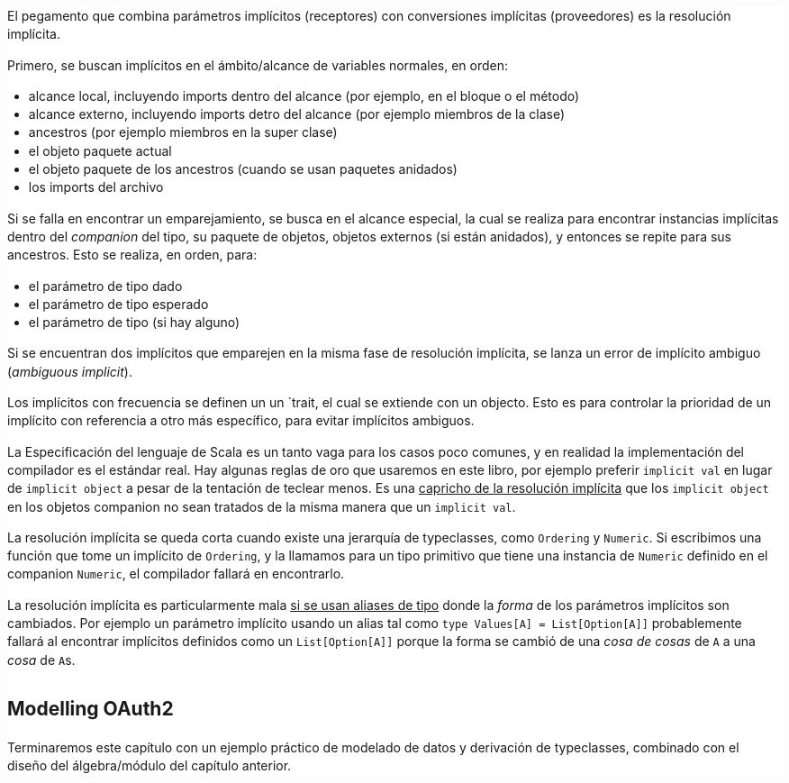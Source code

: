 El pegamento que combina parámetros implícitos (receptores) con conversiones implícitas
(proveedores) es la resolución implícita.

Primero, se buscan implícitos en el ámbito/alcance de variables normales, en orden:

- alcance local, incluyendo imports dentro del alcance (por ejemplo, en el bloque o el método)
- alcance externo, incluyendo imports detro del alcance (por ejemplo miembros de la clase)
- ancestros (por ejemplo miembros en la super clase)
- el objeto paquete actual
- el objeto paquete de los ancestros (cuando se usan paquetes anidados)
- los imports del archivo

Si se falla en encontrar un emparejamiento, se busca en el alcance especial, la cual se realiza para
encontrar instancias implícitas dentro del *companion* del tipo, su paquete de objetos, objetos
externos (si están anidados), y entonces se repite para sus ancestros. Esto se realiza, en orden,
para:

- el parámetro de tipo dado
- el parámetro de tipo esperado
- el parámetro de tipo (si hay alguno)

Si se encuentran dos implícitos que emparejen en la misma fase de resolución implícita, se lanza un
error de implícito ambiguo (*ambiguous implicit*).

Los implícitos con frecuencia se definen un un `trait, el cual se extiende con un objecto. Esto es
para controlar la prioridad de un implícito con referencia a otro más específico, para evitar
implícitos ambiguos.

La Especificación del lenguaje de Scala es un tanto vaga para los casos poco comunes, y en realidad
la implementación del compilador es el estándar real. Hay algunas reglas de oro que usaremos en
este libro, por ejemplo preferir `implicit val` en lugar de `implicit object` a pesar de la
tentación de teclear menos. Es una 
[capricho de la resolución implícita](https://github.com/scala/bug/issues/10411) que los
`implicit object` en los objetos companion no sean tratados de la misma manera que un
`implicit val`.

La resolución implícita se queda corta cuando existe una jerarquía de typeclasses, como `Ordering` y
`Numeric`. Si escribimos una función que tome un implícito de `Ordering`, y la llamamos para un tipo
primitivo que tiene una instancia de `Numeric` definido en el companion `Numeric`, el compilador
fallará en encontrarlo.

La resolución implícita es particularmente mala
[si se usan aliases de tipo](https://github.com/scala/bug/issues/10582) donde la *forma* de
los parámetros implícitos son cambiados. Por ejemplo un parámetro implícito usando un alias tal como
`type Values[A] = List[Option[A]]` probablemente fallará al encontrar implícitos definidos como un
`List[Option[A]]` porque la forma se cambió de una *cosa de cosas* de `A` a una *cosa* de `A`s.

## Modelling OAuth2

Terminaremos este capítulo con un ejemplo práctico de modelado de datos y derivación de typeclasses,
combinado con el diseño del álgebra/módulo del capítulo anterior.
